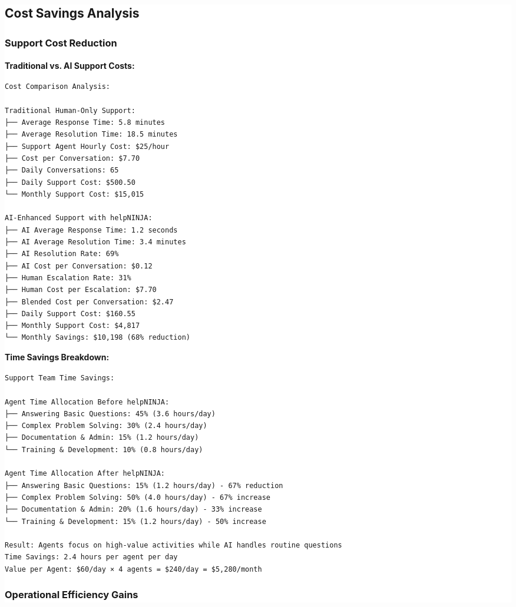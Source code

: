 ## Cost Savings Analysis

### Support Cost Reduction

**Traditional vs. AI Support Costs:**
```
Cost Comparison Analysis:

Traditional Human-Only Support:
├── Average Response Time: 5.8 minutes
├── Average Resolution Time: 18.5 minutes
├── Support Agent Hourly Cost: $25/hour
├── Cost per Conversation: $7.70
├── Daily Conversations: 65
├── Daily Support Cost: $500.50
└── Monthly Support Cost: $15,015

AI-Enhanced Support with helpNINJA:
├── AI Average Response Time: 1.2 seconds
├── AI Average Resolution Time: 3.4 minutes
├── AI Resolution Rate: 69%
├── AI Cost per Conversation: $0.12
├── Human Escalation Rate: 31%
├── Human Cost per Escalation: $7.70
├── Blended Cost per Conversation: $2.47
├── Daily Support Cost: $160.55
├── Monthly Support Cost: $4,817
└── Monthly Savings: $10,198 (68% reduction)
```

**Time Savings Breakdown:**
```
Support Team Time Savings:

Agent Time Allocation Before helpNINJA:
├── Answering Basic Questions: 45% (3.6 hours/day)
├── Complex Problem Solving: 30% (2.4 hours/day)
├── Documentation & Admin: 15% (1.2 hours/day)
└── Training & Development: 10% (0.8 hours/day)

Agent Time Allocation After helpNINJA:
├── Answering Basic Questions: 15% (1.2 hours/day) - 67% reduction
├── Complex Problem Solving: 50% (4.0 hours/day) - 67% increase
├── Documentation & Admin: 20% (1.6 hours/day) - 33% increase
└── Training & Development: 15% (1.2 hours/day) - 50% increase

Result: Agents focus on high-value activities while AI handles routine questions
Time Savings: 2.4 hours per agent per day
Value per Agent: $60/day × 4 agents = $240/day = $5,280/month
```

### Operational Efficiency Gains
